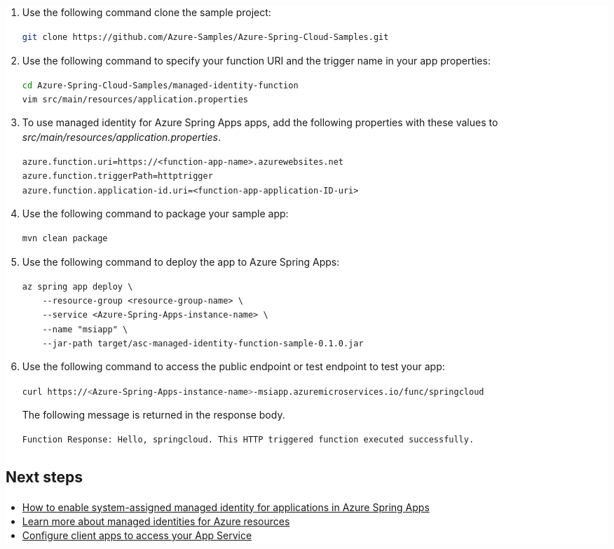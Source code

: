 1. Use the following command clone the sample project:

   ```bash
   git clone https://github.com/Azure-Samples/Azure-Spring-Cloud-Samples.git
   ```

1. Use the following command to specify your function URI and the trigger name in your app properties:

   ```bash
   cd Azure-Spring-Cloud-Samples/managed-identity-function
   vim src/main/resources/application.properties
   ```

1. To use managed identity for Azure Spring Apps apps, add the following properties with these values to *src/main/resources/application.properties*.

   ```text
   azure.function.uri=https://<function-app-name>.azurewebsites.net
   azure.function.triggerPath=httptrigger
   azure.function.application-id.uri=<function-app-application-ID-uri>
   ```

1. Use the following command to package your sample app:

   ```bash
   mvn clean package
   ```

1. Use the following command to deploy the app to Azure Spring Apps:

   ```azurecli
   az spring app deploy \
       --resource-group <resource-group-name> \
       --service <Azure-Spring-Apps-instance-name> \
       --name "msiapp" \
       --jar-path target/asc-managed-identity-function-sample-0.1.0.jar
   ```

1. Use the following command to access the public endpoint or test endpoint to test your app:

   ```bash
   curl https://<Azure-Spring-Apps-instance-name>-msiapp.azuremicroservices.io/func/springcloud
   ```

   The following message is returned in the response body.

   ```output
   Function Response: Hello, springcloud. This HTTP triggered function executed successfully.
   ```

## Next steps

- [How to enable system-assigned managed identity for applications in Azure Spring Apps](./how-to-enable-system-assigned-managed-identity.md)
- [Learn more about managed identities for Azure resources](../active-directory/managed-identities-azure-resources/overview.md)
- [Configure client apps to access your App Service](../app-service/configure-authentication-provider-aad.md#configure-client-apps-to-access-your-app-service)
